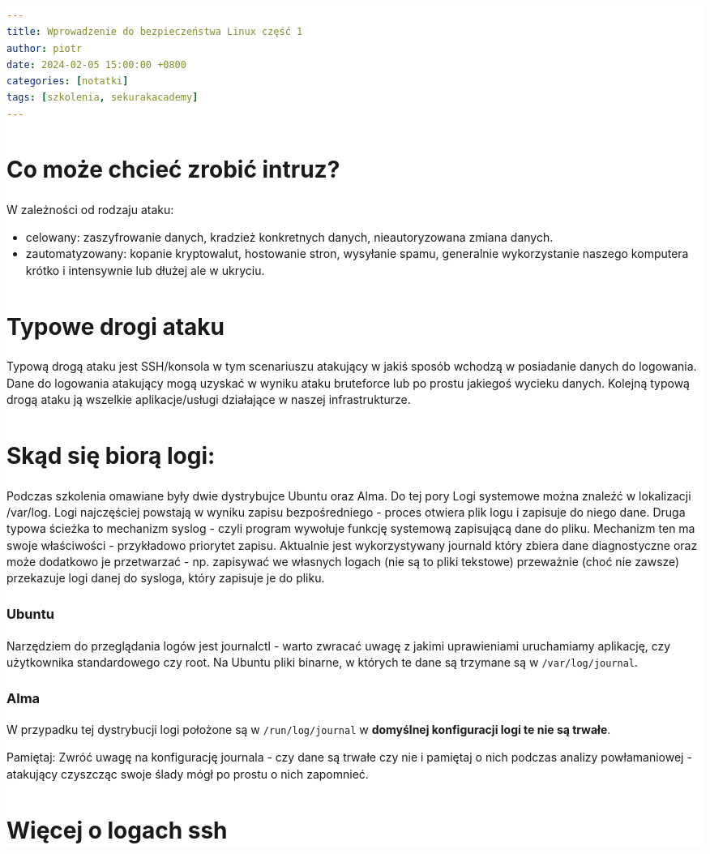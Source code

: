 ```yaml
---
title: Wprowadzenie do bezpieczeństwa Linux część 1
author: piotr
date: 2024-02-05 15:00:00 +0800
categories: [notatki]
tags: [szkolenia, sekurakacademy]
---
```


# Co może chcieć zrobić intruz?

W zależności od rodzaju ataku:

- celowany: zaszyfrowanie danych, kradzież konkretnych danych, nieautoryzowana zmiana danych.
- zautomatyzowany: kopanie kryptowalut, hostowanie stron, wysyłanie spamu, generalnie wykorzystanie naszego komputera krótko i intensywnie lub dłużej ale w ukryciu.

# Typowe drogi ataku

Typową drogą ataku jest SSH/konsola w tym scenariuszu atakujący w jakiś sposób wchodzą w posiadanie danych do logowania. Dane do logowania atakujący mogą uzyskać w wyniku ataku bruteforce lub po prostu jakiegoś wycieku danych. Kolejną typową drogą ataku ją wszelkie aplikacje/usługi działające w naszej infrastrukturze.

# Skąd się biorą logi:

Podczas szkolenia omawiane były dwie dystrybujce Ubuntu oraz Alma. Do tej pory Logi systemowe można znaleźć w lokalizacji /var/log. Logi najczęściej powstają w wyniku zapisu bezpośredniego - proces otwiera plik logu i zapisuje do niego dane. Druga typowa ścieżka to mechanizm syslog - czyli program wywołuje funkcję systemową zapisującą dane do pliku. Mechanizm ten ma swoje właściwości - przykładowo priorytet zapisu. Aktualnie jest wykorzystywany journald który zbiera dane diagnostyczne oraz może dodatkowo je przetwarzać - np. zapisywać we własnych logach (nie są to pliki tekstowe) przeważnie (choć nie zawsze) przekazuje logi danej do sysloga, który zapisuje je do pliku.

### Ubuntu

Narzędziem do przeglądania logów jest journalctl - warto zwracać uwagę z jakimi uprawieniami uruchamiamy aplikację, czy użytkownika standardowego czy root. Na Ubuntu pliki binarne, w których te dane są trzymane są w `/var/log/journal`.

### Alma

W przypadku tej dystrybucji logi położone są w `/run/log/journal` w **domyślnej konfiguracji logi te nie są trwałe**.

Pamiętaj: Zwróć uwagę na konfigurację journala - czy dane są trwałe czy nie i pamiętaj o nich podczas analizy powłamaniowej - atakujący czyszcząc swoje ślady mógł po prostu o nich zapomnieć.

# Więcej o logach ssh
